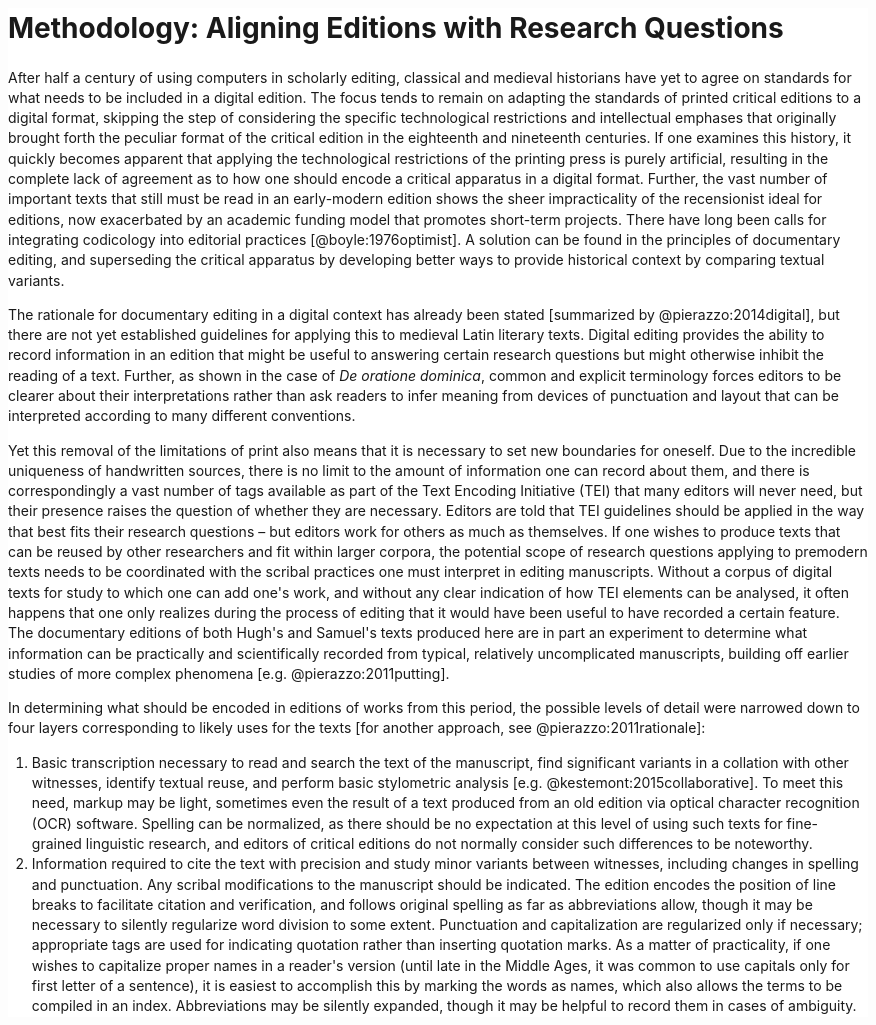 # Methodology: Aligning Editions with Research Questions

After half a century of using computers in scholarly editing, classical and medieval historians have yet to agree on standards for what needs to be included in a digital edition. The focus tends to remain on adapting the standards of printed critical editions to a digital format, skipping the step of considering the specific technological restrictions and intellectual emphases that originally brought forth the peculiar format of the critical edition in the eighteenth and nineteenth centuries. If one examines this history, it quickly becomes apparent that applying the technological restrictions of the printing press is purely artificial, resulting in the complete lack of agreement as to how one should encode a critical apparatus in a digital format. Further, the vast number of important texts that still must be read in an early-modern edition shows the sheer impracticality of the recensionist ideal for editions, now exacerbated by an academic funding model that promotes short-term projects. There have long been calls for integrating codicology into editorial practices [@boyle:1976optimist]. A solution can be found in the principles of documentary editing, and superseding the critical apparatus by developing better ways to provide historical context by comparing textual variants.

The rationale for documentary editing in a digital context has already been stated [summarized by @pierazzo:2014digital], but there are not yet established guidelines for applying this to medieval Latin literary texts. Digital editing provides the ability to record information in an edition that might be useful to answering certain research questions but might otherwise inhibit the reading of a text. Further, as shown in the case of *De oratione dominica*, common and explicit terminology forces editors to be clearer about their interpretations rather than ask readers to infer meaning from devices of punctuation and layout that can be interpreted according to many different conventions.

Yet this removal of the limitations of print also means that it is necessary to set new boundaries for oneself. Due to the incredible uniqueness of handwritten sources, there is no limit to the amount of information one can record about them, and there is correspondingly a vast number of tags available as part of the Text Encoding Initiative (TEI) that many editors will never need, but their presence raises the question of whether they are necessary. Editors are told that TEI guidelines should be applied in the way that best fits their research questions – but editors work for others as much as themselves. If one wishes to produce texts that can be reused by other researchers and fit within larger corpora, the potential scope of research questions applying to premodern texts needs to be coordinated with the scribal practices one must interpret in editing manuscripts. Without a corpus of digital texts for study to which one can add one's work, and without any clear indication of how TEI elements can be analysed, it often happens that one only realizes during the process of editing that it would have been useful to have recorded a certain feature. The documentary editions of both Hugh's and Samuel's texts produced here are in part an experiment to determine what information can be practically and scientifically recorded from typical, relatively uncomplicated manuscripts, building off earlier studies of more complex phenomena [e.g. @pierazzo:2011putting].

In determining what should be encoded in editions of works from this period, the possible levels of detail were narrowed down to four layers corresponding to likely uses for the texts [for another approach, see @pierazzo:2011rationale]:

1. Basic transcription necessary to read and search the text of the manuscript, find significant variants in a collation with other witnesses, identify textual reuse, and perform basic stylometric analysis [e.g. @kestemont:2015collaborative]. To meet this need, markup may be light, sometimes even the result of a text produced from an old edition via optical character recognition (OCR) software. Spelling can be normalized, as there should be no expectation at this level of using such texts for fine-grained linguistic research, and editors of critical editions do not normally consider such differences to be noteworthy.
2. Information required to cite the text with precision and study minor variants between witnesses, including changes in spelling and punctuation. Any scribal modifications to the manuscript should be indicated. The edition encodes the position of line breaks to facilitate citation and verification, and follows original spelling as far as abbreviations allow, though it may be necessary to silently regularize word division to some extent. Punctuation and capitalization are regularized only if necessary; appropriate tags are used for indicating quotation rather than inserting quotation marks. As a matter of practicality, if one wishes to capitalize proper names in a reader's version (until late in the Middle Ages, it was common to use capitals only for first letter of a sentence), it is easiest to accomplish this by marking the words as names, which also allows the terms to be compiled in an index. Abbreviations may be silently expanded, though it may be helpful to record them in cases of ambiguity.